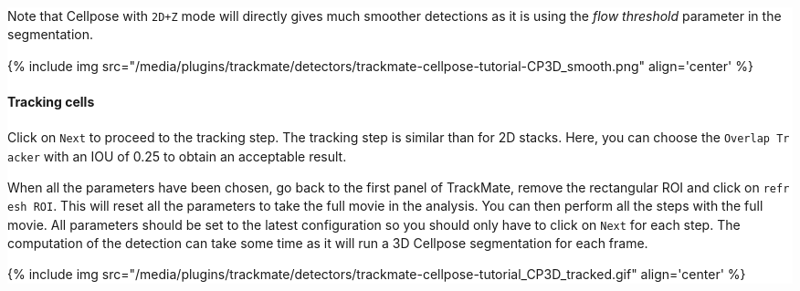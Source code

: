 Note that Cellpose with `2D+Z` mode will directly gives much smoother detections as it is using the *flow threshold* parameter in the segmentation.

{% include img src="/media/plugins/trackmate/detectors/trackmate-cellpose-tutorial-CP3D_smooth.png" align='center' %}


#### Tracking cells

Click on `Next` to proceed to the tracking step.
The tracking step is similar than for 2D stacks.
Here, you can choose the `Overlap Tracker` with an IOU of 0.25 to obtain an acceptable result.

When all the parameters have been chosen, go back to the first panel of TrackMate, remove the rectangular ROI and click on `refresh ROI`. This will reset all the parameters to take the full movie in the analysis. You can then perform all the steps with the full movie. All parameters should be set to the latest configuration so you should only have to click on `Next` for each step. The computation of the detection can take some time as it will run a 3D Cellpose segmentation for each frame.

{% include img src="/media/plugins/trackmate/detectors/trackmate-cellpose-tutorial_CP3D_tracked.gif" align='center' %}


